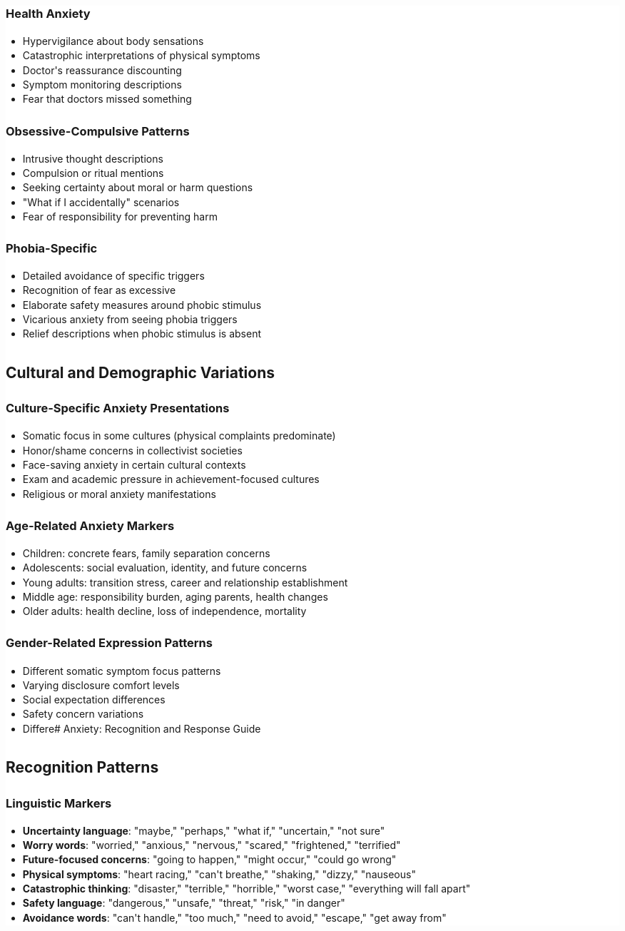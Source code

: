 ### Health Anxiety
- Hypervigilance about body sensations
- Catastrophic interpretations of physical symptoms
- Doctor's reassurance discounting
- Symptom monitoring descriptions
- Fear that doctors missed something

### Obsessive-Compulsive Patterns
- Intrusive thought descriptions
- Compulsion or ritual mentions
- Seeking certainty about moral or harm questions
- "What if I accidentally" scenarios
- Fear of responsibility for preventing harm

### Phobia-Specific
- Detailed avoidance of specific triggers
- Recognition of fear as excessive
- Elaborate safety measures around phobic stimulus
- Vicarious anxiety from seeing phobia triggers
- Relief descriptions when phobic stimulus is absent

## Cultural and Demographic Variations

### Culture-Specific Anxiety Presentations
- Somatic focus in some cultures (physical complaints predominate)
- Honor/shame concerns in collectivist societies
- Face-saving anxiety in certain cultural contexts
- Exam and academic pressure in achievement-focused cultures
- Religious or moral anxiety manifestations

### Age-Related Anxiety Markers
- Children: concrete fears, family separation concerns
- Adolescents: social evaluation, identity, and future concerns
- Young adults: transition stress, career and relationship establishment
- Middle age: responsibility burden, aging parents, health changes
- Older adults: health decline, loss of independence, mortality

### Gender-Related Expression Patterns
- Different somatic symptom focus patterns
- Varying disclosure comfort levels
- Social expectation differences
- Safety concern variations
- Differe# Anxiety: Recognition and Response Guide

## Recognition Patterns

### Linguistic Markers
- **Uncertainty language**: "maybe," "perhaps," "what if," "uncertain," "not sure"
- **Worry words**: "worried," "anxious," "nervous," "scared," "frightened," "terrified"
- **Future-focused concerns**: "going to happen," "might occur," "could go wrong"
- **Physical symptoms**: "heart racing," "can't breathe," "shaking," "dizzy," "nauseous"
- **Catastrophic thinking**: "disaster," "terrible," "horrible," "worst case," "everything will fall apart"
- **Safety language**: "dangerous," "unsafe," "threat," "risk," "in danger"
- **Avoidance words**: "can't handle," "too much," "need to avoid," "escape," "get away from"
